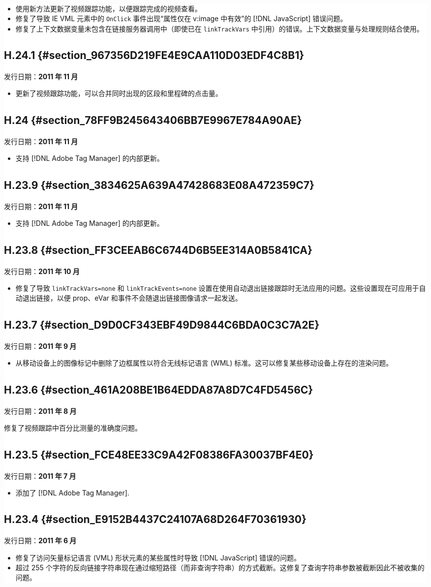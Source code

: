 * 使用新方法更新了视频跟踪功能，以便跟踪完成的视频查看。
* 修复了导致 IE VML 元素中的 `OnClick` 事件出现“属性仅在 v:image 中有效”的 [!DNL JavaScript] 错误问题。
* 修复了上下文数据变量未包含在链接服务器调用中（即使已在 `linkTrackVars` 中引用）的错误。上下文数据变量与处理规则结合使用。

## H.24.1 {#section_967356D219FE4E9CAA110D03EDF4C8B1}

发行日期：**2011 年 11 月**

* 更新了视频跟踪功能，可以合并同时出现的区段和里程碑的点击量。

## H.24 {#section_78FF9B245643406BB7E9967E784A90AE}

发行日期：**2011 年 11 月**

* 支持 [!DNL Adobe Tag Manager] 的内部更新。

## H.23.9 {#section_3834625A639A47428683E08A472359C7}

发行日期：**2011 年 11 月**

* 支持 [!DNL Adobe Tag Manager] 的内部更新。

## H.23.8 {#section_FF3CEEAB6C6744D6B5EE314A0B5841CA}

发行日期：**2011 年 10 月**

* 修复了导致 `linkTrackVars=none` 和 `linkTrackEvents=none` 设置在使用自动退出链接跟踪时无法应用的问题。这些设置现在可应用于自动退出链接，以便 prop、eVar 和事件不会随退出链接图像请求一起发送。

## H.23.7 {#section_D9D0CF343EBF49D9844C6BDA0C3C7A2E}

发行日期：**2011 年 9 月**

* 从移动设备上的图像标记中删除了边框属性以符合无线标记语言 (WML) 标准。这可以修复某些移动设备上存在的渲染问题。

## H.23.6 {#section_461A208BE1B64EDDA87A8D7C4FD5456C}

发行日期：**2011 年 8 月**

修复了视频跟踪中百分比测量的准确度问题。

## H.23.5 {#section_FCE48EE33C9A42F08386FA30037BF4E0}

发行日期：**2011 年 7 月**

* 添加了 [!DNL Adobe Tag Manager].

## H.23.4 {#section_E9152B4437C24107A68D264F70361930}

发行日期：**2011 年 6 月**

* 修复了访问矢量标记语言 (VML) 形状元素的某些属性时导致 [!DNL JavaScript] 错误的问题。
* 超过 255 个字符的反向链接字符串现在通过缩短路径（而非查询字符串）的方式截断。这修复了查询字符串参数被截断因此不被收集的问题。
